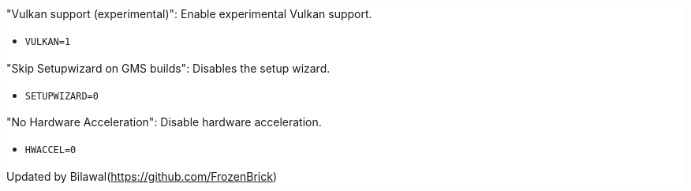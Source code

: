 "Vulkan support (experimental)": Enable experimental Vulkan support.

  - ```VULKAN=1```

"Skip Setupwizard on GMS builds": Disables the setup wizard.

  - ```SETUPWIZARD=0```

"No Hardware Acceleration": Disable hardware acceleration.

  - ```HWACCEL=0```

Updated by Bilawal(https://github.com/FrozenBrick)
